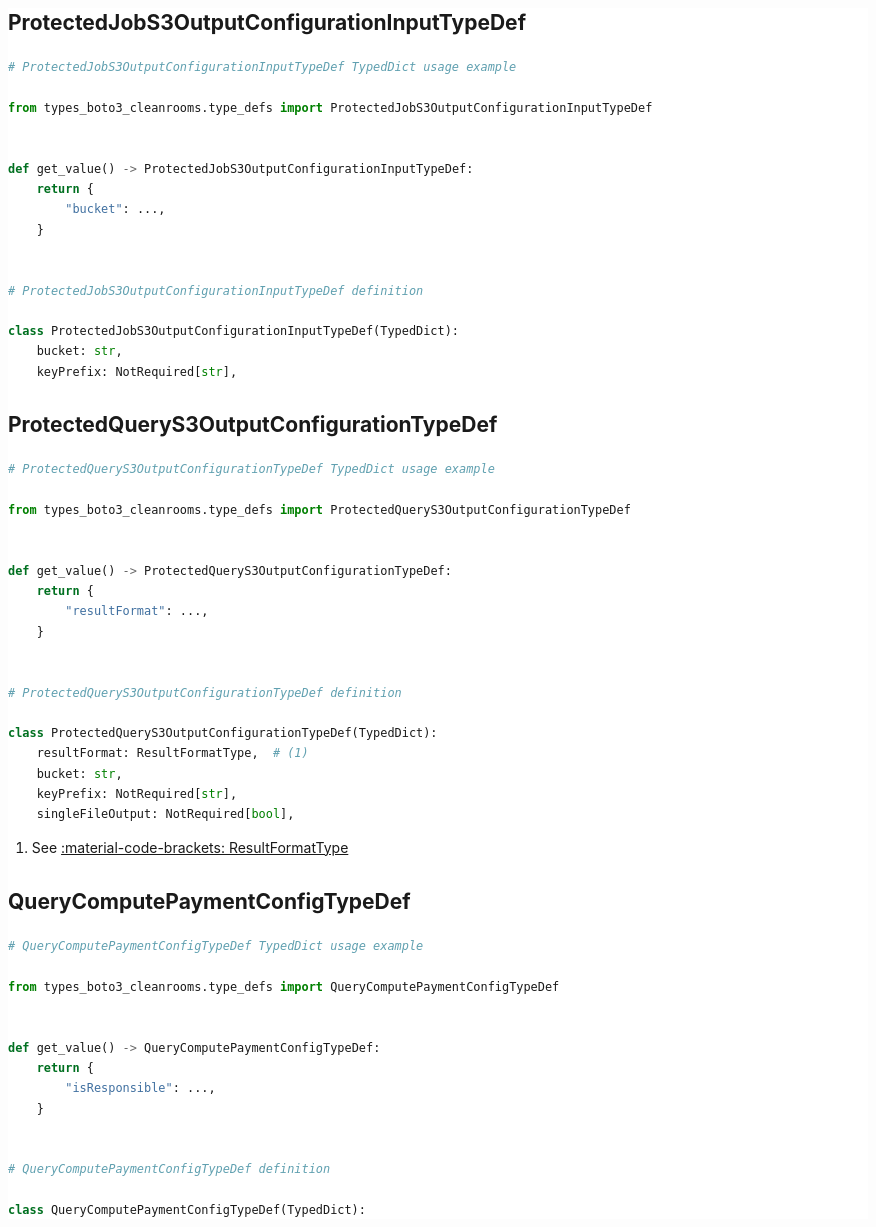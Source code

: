 
## ProtectedJobS3OutputConfigurationInputTypeDef

```python
# ProtectedJobS3OutputConfigurationInputTypeDef TypedDict usage example

from types_boto3_cleanrooms.type_defs import ProtectedJobS3OutputConfigurationInputTypeDef


def get_value() -> ProtectedJobS3OutputConfigurationInputTypeDef:
    return {
        "bucket": ...,
    }


# ProtectedJobS3OutputConfigurationInputTypeDef definition

class ProtectedJobS3OutputConfigurationInputTypeDef(TypedDict):
    bucket: str,
    keyPrefix: NotRequired[str],
```


## ProtectedQueryS3OutputConfigurationTypeDef

```python
# ProtectedQueryS3OutputConfigurationTypeDef TypedDict usage example

from types_boto3_cleanrooms.type_defs import ProtectedQueryS3OutputConfigurationTypeDef


def get_value() -> ProtectedQueryS3OutputConfigurationTypeDef:
    return {
        "resultFormat": ...,
    }


# ProtectedQueryS3OutputConfigurationTypeDef definition

class ProtectedQueryS3OutputConfigurationTypeDef(TypedDict):
    resultFormat: ResultFormatType,  # (1)
    bucket: str,
    keyPrefix: NotRequired[str],
    singleFileOutput: NotRequired[bool],
```

1. See [:material-code-brackets: ResultFormatType](./literals.md#resultformattype)

## QueryComputePaymentConfigTypeDef

```python
# QueryComputePaymentConfigTypeDef TypedDict usage example

from types_boto3_cleanrooms.type_defs import QueryComputePaymentConfigTypeDef


def get_value() -> QueryComputePaymentConfigTypeDef:
    return {
        "isResponsible": ...,
    }


# QueryComputePaymentConfigTypeDef definition

class QueryComputePaymentConfigTypeDef(TypedDict):
```